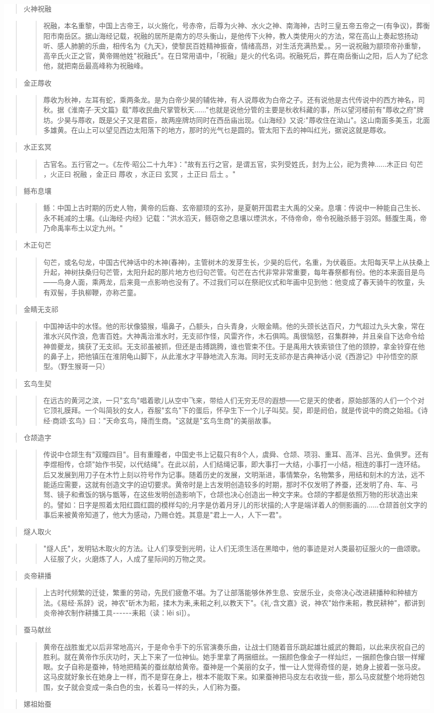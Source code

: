 > 火神祝融

> > 祝融，本名重黎，中国上古帝王，以火施化，号赤帝，后尊为火神、水火之神、南海神，古时三皇五帝五帝之一(有争议)，葬衡阳市南岳区。据山海经记载，祝融的居所是南方的尽头衡山，是他传下火种，教人类使用火的方法，常在高山上奏起悠扬动听、感人肺腑的乐曲，相传名为《九天》，使黎民百姓精神振奋，情绪高昂，对生活充满热爱。。另一说祝融为颛顼帝孙重黎，高辛氏火正之官，黄帝赐他姓"祝融氏"。在日常用语中，「祝融」是火的代名词。祝融死后，葬在南岳衡山之阳，后人为了纪念他，就把南岳最高峰称为祝融峰。

> 金正蓐收

> > 蓐收为秋神，左耳有蛇，乘两条龙。是为白帝少昊的辅佐神，有人说蓐收为白帝之子。还有说他是古代传说中的西方神名，司秋。据《淮南子·天文篇》载"蓐收民曲尺掌管秋天……"也就是说他分管的主要是秋收科藏的事，所以望河楼前有"蓐收之府"牌坊。少昊与蓐收，既是父子又是君臣，故两座牌坊同时在西岳庙出现。《山海经》又说∶"蓐收住在泑山"。这山南面多美玉，北面多雄黄。在山上可以望见西边太阳落下的地方，那时的光气乜是圆的。管太阳下去的神叫红光，据说这就是蓐收。

> 水正玄冥

> > 古官名。五行官之一。《左传·昭公二十九年》："故有五行之官，是谓五官，实列受姓氏，封为上公，祀为贵神……木正曰 句芒 ，火正曰 祝融 ，金正曰 蓐收 ，水正曰 玄冥 ，土正曰 后土 。"

> 鲧布息壤

> > 鲧：中国上古时期的历史人物，黄帝的后裔、玄帝颛顼的玄孙，是夏朝开国君主大禹的父亲。息壤：传说中一种能自己生长、永不耗减的土壤。《山海经·内经》记载："洪水滔天，鲧窃帝之息壤以堙洪水，不侍帝命，帝令祝融杀鲧于羽郊。鲧腹生禹，帝乃命禹率布土以定九州。"

> 木正句芒

> > 句芒，或名句龙，中国古代神话中的木神(春神)，主管树木的发芽生长，少昊的后代，名重，为伏羲臣。太阳每天早上从扶桑上升起，神树扶桑归句芒管，太阳升起的那片地方也归句芒管。句芒在古代非常非常重要，每年春祭都有份。他的本来面目是鸟——鸟身人面，乘两龙，后来竟一点影响也没有了。不过我们可以在祭祀仪式和年画中见到他：他变成了春天骑牛的牧童，头有双髻，手执柳鞭，亦称芒童。

> 金睛无支祁

> > 中国神话中的水怪。他的形状像猿猴，塌鼻子，凸额头，白头青身，火眼金睛。他的头颈长达百尺，力气超过九头大象，常在淮水兴风作浪，危害百姓。大神禹治淮水时，无支祁作怪，风雷齐作，木石俱鸣。禹很恼怒，召集群神，并且亲自下达命令给神兽夔龙，擒获了无支祁。无支祁虽被抓，但还是击搏跳腾，谁也管束不住。于是禹用大铁索锁住了他的颈脖，拿金铃穿在他的鼻子上，把他镇压在淮阴龟山脚下，从此淮水才平静地流入东海。同时无支祁亦是古典神话小说《西游记》中孙悟空的原型。（野生猴哥一只）

> 玄鸟生契

> > 在远古的黄河之滨，一只"玄鸟"唱着歌儿从空中飞来，带给人们无穷无尽的遐想――它是天的使者，原始部落的人们一个个对它顶礼膜拜。一个叫简狄的女人，吞服"玄鸟"下的蛋后，怀孕生下一个儿子叫契。契，即是阏伯，就是传说中的商之始祖。《诗经·商颂·玄鸟》曰："天命玄鸟，降而生商。"这就是"玄鸟生商"的美丽故事。

> 仓颉造字

> > 传说中仓颉生有"双瞳四目"。目有重瞳者，中国史书上记载只有8个人，虞舜、仓颉、项羽、重耳、高洋、吕光、鱼俱罗。还有李煜相传，仓颉"始作书契，以代结绳"。在此以前，人们结绳记事，即大事打一大结，小事打一小结，相连的事打一连环结。后又发展到用刀子在木竹上刻以符号作为记事。随着历史的发展，文明渐进，事情繁杂，名物繁多，用结和刻木的方法，远不能适应需要，这就有创造文字的迫切要求。黄帝时是上古发明创造较多的时期，那时不仅发明了养蚕，还发明了舟、车、弓驽、镜子和煮饭的锅与甑等，在这些发明创造影响下，仓颉也决心创造出一种文字来。仓颉的字都是依照万物的形状造出来的。譬如：日字是照着太阳红圆红圆的模样勾的;月字是仿着月牙儿的形状描的;人字是端详着人的侧影画的……仓颉首创文字的事后来被黄帝知道了，他大为感动，乃赐仓姓。其意是"君上一人，人下一君"。

> 燧人取火

> > "燧人氏"，发明钻木取火的方法。让人们享受到光明，让人们无须生活在黑暗中，他的事迹是对人类最初征服火的一曲颂歌。人征服了火，火磨炼了人，人成了星际间的万物之灵。

> 炎帝耕播

> > 上古时代频繁的迁徒，繁重的劳动，先民们疲惫不堪。为了让部落能够休养生息、安居乐业，炎帝决心改进耕播种和种植方法。《易经·系辞》说，神农"斫木为耜，揉木为耒,耒耜之利,以教天下"。《礼·含文嘉》说，神农"始作耒耜，教民耕种"，都讲到炎帝神农制作耕播工具------耒耜（读：lěi sì]）。

> 蚕马献丝

> > 黄帝在战胜蚩尤以后非常地高兴，于是命令手下的乐官演奏乐曲，让战士们随着音乐跳起雄壮威武的舞蹈，以此来庆祝自己的胜利。就在黄帝作乐庆功时，天上下来了一位神仙。她手里拿了两捆细丝。一捆颜色像金子一样灿烂，一捆颜色像白银一样耀眼。女子自称是蚕神，特地把精美的蚕丝献给黄帝。蚕神是一个美丽的女子，惟一让人觉得奇怪的是，她身上披着一张马皮。这马皮就好象长在她身上一样，而不是穿在身上，根本不能取下来。如果蚕神把马皮左右收拢一些，那么马皮就整个地将她包围，女子就会变成一条白色的虫，长着马一样的头，人们称为蚕。

> 嫘祖始蚕
